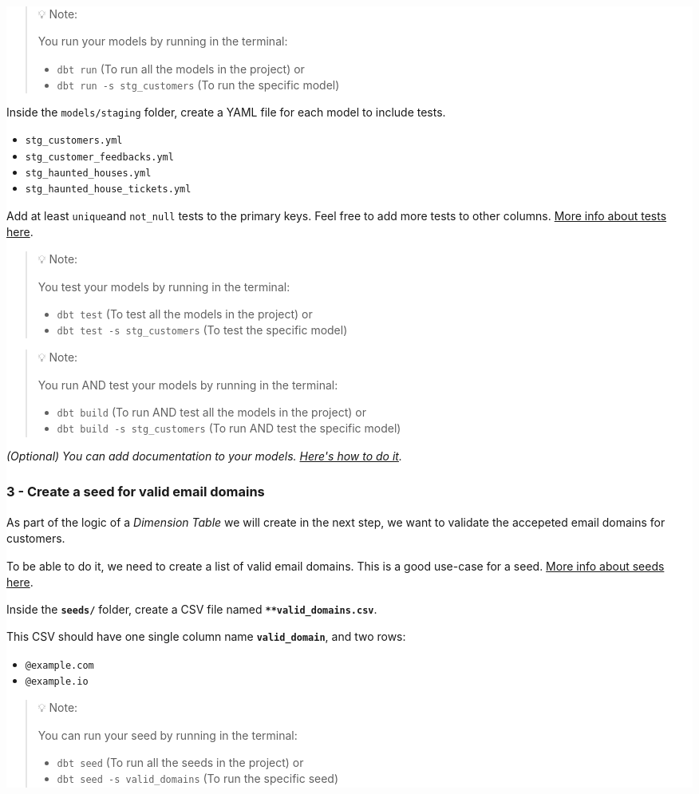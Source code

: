 > :bulb: Note:
>
> You run your models by running in the terminal:
> - `dbt run` (To run all the models in the project)
>or
>- `dbt run -s stg_customers` (To run the specific model)
>

Inside the `models/staging` folder, create a YAML file for each model to include tests.
- `stg_customers.yml`
- `stg_customer_feedbacks.yml`
- `stg_haunted_houses.yml`
- `stg_haunted_house_tickets.yml`


Add at least `unique`and `not_null` tests to the primary keys. Feel free to add more tests to other columns. [More info about tests here](https://docs.getdbt.com/docs/build/data-tests#generic-data-tests).

> :bulb: Note:
>
> You test your models by running in the terminal:
> - `dbt test` (To test all the models in the project)
>or
>- `dbt test -s stg_customers` (To test the specific model)
>

> :bulb: Note:
>
> You run AND test your models by running in the terminal:
> - `dbt build` (To run AND test all the models in the project)
>or
>- `dbt build -s stg_customers` (To run AND test the specific model)
>


_(Optional) You can add documentation to your models. [Here's how to do it](https://docs.getdbt.com/docs/build/documentation#adding-descriptions-to-your-project)._

### 3 - Create a seed for valid email domains

As part of the logic of a _Dimension Table_ we will create in the next step, we want to validate the accepeted email domains for customers.

To be able to do it, we need to create a list of valid email domains. This is a good use-case for a seed. [More info about seeds here](https://docs.getdbt.com/docs/build/seeds).

Inside the **`seeds/`** folder, create a CSV file named **`**valid_domains.csv`**.

This CSV should have one single column name **`valid_domain`**, and two rows:
- `@example.com`
- `@example.io`

> :bulb: Note:
>
> You can run your seed by running in the terminal:
> - `dbt seed` (To run all the seeds in the project)
>or
>- `dbt seed -s valid_domains` (To run the specific seed)
>

